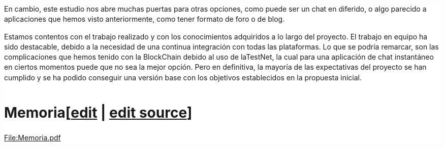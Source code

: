 En cambio, este estudio nos abre muchas puertas para otras opciones, como puede ser un chat en diferido, o algo parecido a aplicaciones que hemos visto anteriormente, como tener formato de foro o de blog.

Estamos contentos con el trabajo realizado y con los conocimientos adquiridos a lo largo del proyecto. El trabajo en equipo ha sido destacable, debido a la necesidad de una continua integración con todas las plataformas. Lo que se podría remarcar, son las complicaciones que hemos tenido con la BlockChain debido al uso de laTestNet, la cual para una aplicación de chat instantáneo en ciertos momentos puede que no sea la mejor opción. Pero en definitiva, la mayoría de las expectativas del proyecto se han cumplido y se ha podido conseguir una versión base con los objetivos establecidos en la propuesta inicial.

# Memoria[[edit](/pti/index.php?title=Categor%C3%ADa:Shhat&veaction=edit&section=32 "Edit section: Memoria") | [edit source](/pti/index.php?title=Categor%C3%ADa:Shhat&action=edit&section=32 "Edit section: Memoria")]

[File:Memoria.pdf](/pti/index.php/File:Memoria.pdf "File:Memoria.pdf")